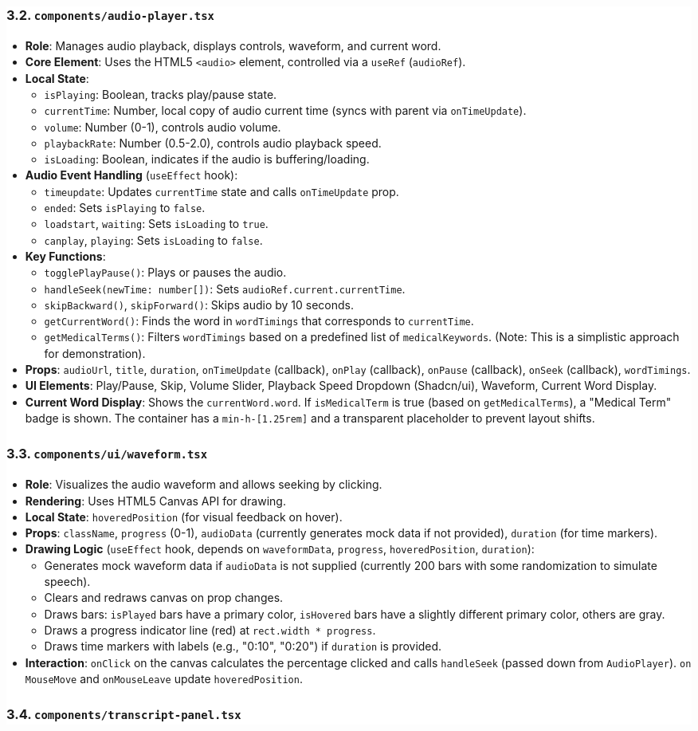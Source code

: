 ### 3.2. `components/audio-player.tsx`

- **Role**: Manages audio playback, displays controls, waveform, and current word.
- **Core Element**: Uses the HTML5 `<audio>` element, controlled via a `useRef` (`audioRef`).
- **Local State**:
  - `isPlaying`: Boolean, tracks play/pause state.
  - `currentTime`: Number, local copy of audio current time (syncs with parent via `onTimeUpdate`).
  - `volume`: Number (0-1), controls audio volume.
  - `playbackRate`: Number (0.5-2.0), controls audio playback speed.
  - `isLoading`: Boolean, indicates if the audio is buffering/loading.
- **Audio Event Handling** (`useEffect` hook):
  - `timeupdate`: Updates `currentTime` state and calls `onTimeUpdate` prop.
  - `ended`: Sets `isPlaying` to `false`.
  - `loadstart`, `waiting`: Sets `isLoading` to `true`.
  - `canplay`, `playing`: Sets `isLoading` to `false`.
- **Key Functions**:
  - `togglePlayPause()`: Plays or pauses the audio.
  - `handleSeek(newTime: number[])`: Sets `audioRef.current.currentTime`.
  - `skipBackward()`, `skipForward()`: Skips audio by 10 seconds.
  - `getCurrentWord()`: Finds the word in `wordTimings` that corresponds to `currentTime`.
  - `getMedicalTerms()`: Filters `wordTimings` based on a predefined list of `medicalKeywords`. (Note: This is a simplistic approach for demonstration).
- **Props**: `audioUrl`, `title`, `duration`, `onTimeUpdate` (callback), `onPlay` (callback), `onPause` (callback), `onSeek` (callback), `wordTimings`.
- **UI Elements**: Play/Pause, Skip, Volume Slider, Playback Speed Dropdown (Shadcn/ui), Waveform, Current Word Display.
- **Current Word Display**: Shows the `currentWord.word`. If `isMedicalTerm` is true (based on `getMedicalTerms`), a "Medical Term" badge is shown. The container has a `min-h-[1.25rem]` and a transparent placeholder to prevent layout shifts.

### 3.3. `components/ui/waveform.tsx`

- **Role**: Visualizes the audio waveform and allows seeking by clicking.
- **Rendering**: Uses HTML5 Canvas API for drawing.
- **Local State**: `hoveredPosition` (for visual feedback on hover).
- **Props**: `className`, `progress` (0-1), `audioData` (currently generates mock data if not provided), `duration` (for time markers).
- **Drawing Logic** (`useEffect` hook, depends on `waveformData`, `progress`, `hoveredPosition`, `duration`):
  - Generates mock waveform data if `audioData` is not supplied (currently 200 bars with some randomization to simulate speech).
  - Clears and redraws canvas on prop changes.
  - Draws bars: `isPlayed` bars have a primary color, `isHovered` bars have a slightly different primary color, others are gray.
  - Draws a progress indicator line (red) at `rect.width * progress`.
  - Draws time markers with labels (e.g., "0:10", "0:20") if `duration` is provided.
- **Interaction**: `onClick` on the canvas calculates the percentage clicked and calls `handleSeek` (passed down from `AudioPlayer`). `onMouseMove` and `onMouseLeave` update `hoveredPosition`.

### 3.4. `components/transcript-panel.tsx`
